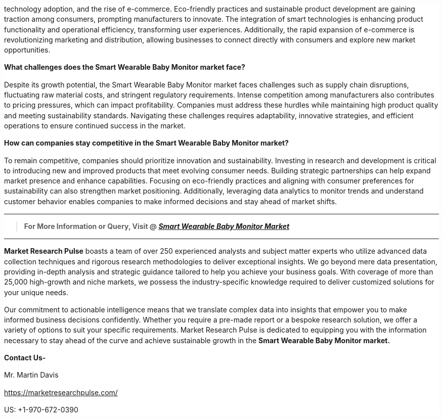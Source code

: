 technology adoption, and the rise of e-commerce. Eco-friendly practices and sustainable product development are gaining traction among consumers, prompting manufacturers to innovate. The integration of smart technologies is enhancing product functionality and operational efficiency, transforming user experiences. Additionally, the rapid expansion of e-commerce is revolutionizing marketing and distribution, allowing businesses to connect directly with consumers and explore new market opportunities.</p><p><strong>What challenges does the Smart Wearable Baby Monitor market face?</strong></p><p>Despite its growth potential, the Smart Wearable Baby Monitor market faces challenges such as supply chain disruptions, fluctuating raw material costs, and stringent regulatory requirements. Intense competition among manufacturers also contributes to pricing pressures, which can impact profitability. Companies must address these hurdles while maintaining high product quality and meeting sustainability standards. Navigating these challenges requires adaptability, innovative strategies, and efficient operations to ensure continued success in the market.</p><p><strong>How can companies stay competitive in the Smart Wearable Baby Monitor market?</strong></p><p>To remain competitive, companies should prioritize innovation and sustainability. Investing in research and development is critical to introducing new and improved products that meet evolving consumer needs. Building strategic partnerships can help expand market presence and enhance capabilities. Focusing on eco-friendly practices and aligning with consumer preferences for sustainability can also strengthen market positioning. Additionally, leveraging data analytics to monitor trends and understand customer behavior enables companies to make informed decisions and stay ahead of market shifts.</p><hr /><blockquote><p><strong>For More Information or Query, Visit @&nbsp;<em><a href="https://marketresearchpulse.com/report/11615/smart-wearable-baby-monitor-market?utm_source=Linkedin&utm_medium=019">Smart Wearable Baby Monitor Market</a></em></strong></p></blockquote><hr /><p><strong>Market Research Pulse</strong> boasts a team of over 250 experienced analysts and subject matter experts who utilize advanced data collection techniques and rigorous research methodologies to deliver exceptional insights. We go beyond mere data presentation, providing in-depth analysis and strategic guidance tailored to help you achieve your business goals. With coverage of more than 25,000 high-growth and niche markets, we possess the industry-specific knowledge required to deliver customized solutions for your unique needs.</p><p>Our commitment to actionable intelligence means that we translate complex data into insights that empower you to make informed business decisions confidently. Whether you require a pre-made report or a bespoke research solution, we offer a variety of options to suit your specific requirements. Market Research Pulse is dedicated to equipping you with the information necessary to stay ahead of the curve and achieve sustainable growth in the <strong>Smart Wearable Baby Monitor market.</strong></p><p><strong>Contact Us-</strong></p><p>Mr. Martin Davis</p><p>https://marketresearchpulse.com/</p><p>US: +1-970-672-0390</p>